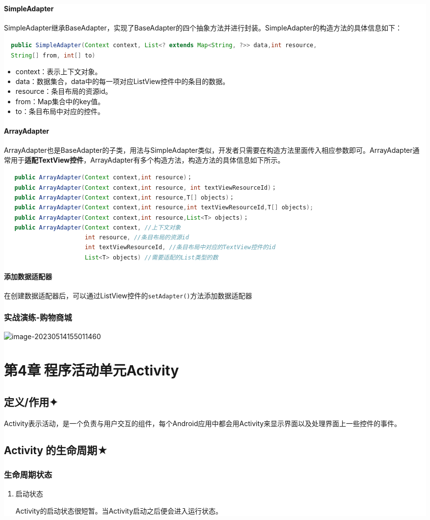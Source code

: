 #### SimpleAdapter

SimpleAdapter继承BaseAdapter，实现了BaseAdapter的四个抽象方法并进行封装。SimpleAdapter的构造方法的具体信息如下：

```java
  public SimpleAdapter(Context context, List<? extends Map<String, ?>> data,int resource, 
  String[] from, int[] to)
```

* context：表示上下文对象。
* data：数据集合，data中的每一项对应ListView控件中的条目的数据。
* resource：条目布局的资源id。
* from：Map集合中的key值。
* to：条目布局中对应的控件。

#### ArrayAdapter

ArrayAdapter也是BaseAdapter的子类，用法与SimpleAdapter类似，开发者只需要在构造方法里面传入相应参数即可。ArrayAdapter通常用于**适配TextView控件**，ArrayAdapter有多个构造方法，构造方法的具体信息如下所示。

```java
   public ArrayAdapter(Context context,int resource)；
   public ArrayAdapter(Context context,int resource, int textViewResourceId)；
   public ArrayAdapter(Context context,int resource,T[] objects)；
   public ArrayAdapter(Context context,int resource,int textViewResourceId,T[] objects);
   public ArrayAdapter(Context context,int resource,List<T> objects)；
   public ArrayAdapter(Context context, //上下文对象
                       int resource, //条目布局的资源id
                       int textViewResourceId, //条目布局中对应的TextView控件的id
                       List<T> objects) //需要适配的List类型的数
```

#### 添加数据适配器

在创建数据适配器后，可以通过ListView控件的`setAdapter()`方法添加数据适配器

### 实战演练-购物商城

![image-20230514155011460](https://img-blog.csdnimg.cn/47d3e169ce944cc6863ace858de4c338.jpeg)

# 第4章 程序活动单元Activity

## 定义/作用✦

Activity表示活动，是一个负责与用户交互的组件，每个Android应用中都会用Activity来显示界面以及处理界面上一些控件的事件。

## Activity 的生命周期★

### 生命周期状态

1. 启动状态

   Activity的启动状态很短暂。当Activity启动之后便会进入运行状态。
